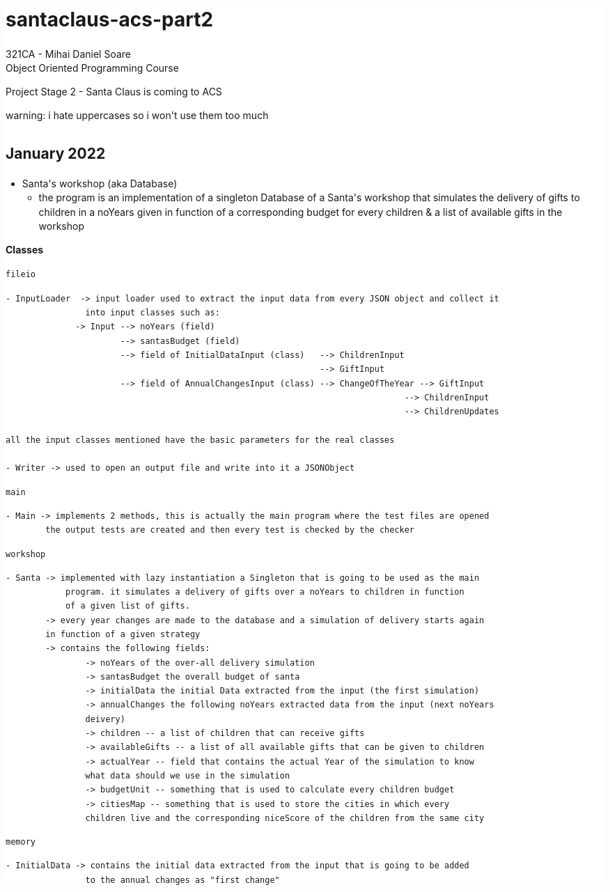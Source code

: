 # santaclaus-acs-part2

321CA - Mihai Daniel Soare \
Object Oriented Programming Course

Project Stage 2 - Santa Claus is coming to ACS

warning: i hate uppercases so i won't use them too much

January 2022
----------------------------------------------------------------------------------------------------

* Santa's workshop (aka Database)
    -  the program is an implementation of a singleton Database of a Santa's workshop
    that simulates the delivery of gifts to children in a noYears given in function of
    a corresponding budget for every children & a list of available gifts in the workshop

__Classes__

`fileio` 

~~~~~~~~~~~~~~~~~~~~~~~~~~~~~~~~~~~~~~~~~~~~~~~~~~~~~~~~~~~~~~~~~~~~~~~~~~~~~~~~~~~~~~~~~~~~~~~~~~~~
- InputLoader  -> input loader used to extract the input data from every JSON object and collect it
                into input classes such as:
              -> Input --> noYears (field)
                       --> santasBudget (field)
                       --> field of InitialDataInput (class)   --> ChildrenInput
                                                               --> GiftInput
                       --> field of AnnualChangesInput (class) --> ChangeOfTheYear --> GiftInput
                                                                                --> ChildrenInput
                                                                                --> ChildrenUpdates

all the input classes mentioned have the basic parameters for the real classes

- Writer -> used to open an output file and write into it a JSONObject 
~~~~~~~~~~~~~~~~~~~~~~~~~~~~~~~~~~~~~~~~~~~~~~~~~~~~~~~~~~~~~~~~~~~~~~~~~~~~~~~~~~~~~~~~~~~~~~~~~~~~
`main`
~~~~~~~~~~~~~~~~~~~~~~~~~~~~~~~~~~~~~~~~~~~~~~~~~~~~~~~~~~~~~~~~~~~~~~~~~~~~~~~~~~~~~~~~~~~~~~~~~~~~
- Main -> implements 2 methods, this is actually the main program where the test files are opened
        the output tests are created and then every test is checked by the checker
~~~~~~~~~~~~~~~~~~~~~~~~~~~~~~~~~~~~~~~~~~~~~~~~~~~~~~~~~~~~~~~~~~~~~~~~~~~~~~~~~~~~~~~~~~~~~~~~~~~~

`workshop`
~~~~~~~~~~~~~~~~~~~~~~~~~~~~~~~~~~~~~~~~~~~~~~~~~~~~~~~~~~~~~~~~~~~~~~~~~~~~~~~~~~~~~~~~~~~~~~~~~~~~
- Santa -> implemented with lazy instantiation a Singleton that is going to be used as the main
            program. it simulates a delivery of gifts over a noYears to children in function
            of a given list of gifts.
        -> every year changes are made to the database and a simulation of delivery starts again
        in function of a given strategy
        -> contains the following fields:
                -> noYears of the over-all delivery simulation
                -> santasBudget the overall budget of santa
                -> initialData the initial Data extracted from the input (the first simulation)
                -> annualChanges the following noYears extracted data from the input (next noYears
                deivery)
                -> children -- a list of children that can receive gifts
                -> availableGifts -- a list of all available gifts that can be given to children
                -> actualYear -- field that contains the actual Year of the simulation to know
                what data should we use in the simulation
                -> budgetUnit -- something that is used to calculate every children budget
                -> citiesMap -- something that is used to store the cities in which every
                children live and the corresponding niceScore of the children from the same city
~~~~~~~~~~~~~~~~~~~~~~~~~~~~~~~~~~~~~~~~~~~~~~~~~~~~~~~~~~~~~~~~~~~~~~~~~~~~~~~~~~~~~~~~~~~~~~~~~~~~
`memory`
~~~~~~~~~~~~~~~~~~~~~~~~~~~~~~~~~~~~~~~~~~~~~~~~~~~~~~~~~~~~~~~~~~~~~~~~~~~~~~~~~~~~~~~~~~~~~~~~~~~~
- InitialData -> contains the initial data extracted from the input that is going to be added
                to the annual changes as "first change"
~~~~~~~~~~~~~~~~~~~~~~~~~~~~~~~~~~~~~~~~~~~~~~~~~~~~~~~~~~~~~~~~~~~~~~~~~~~~~~~~~~~~~~~~~~~~~~~~~~~~
